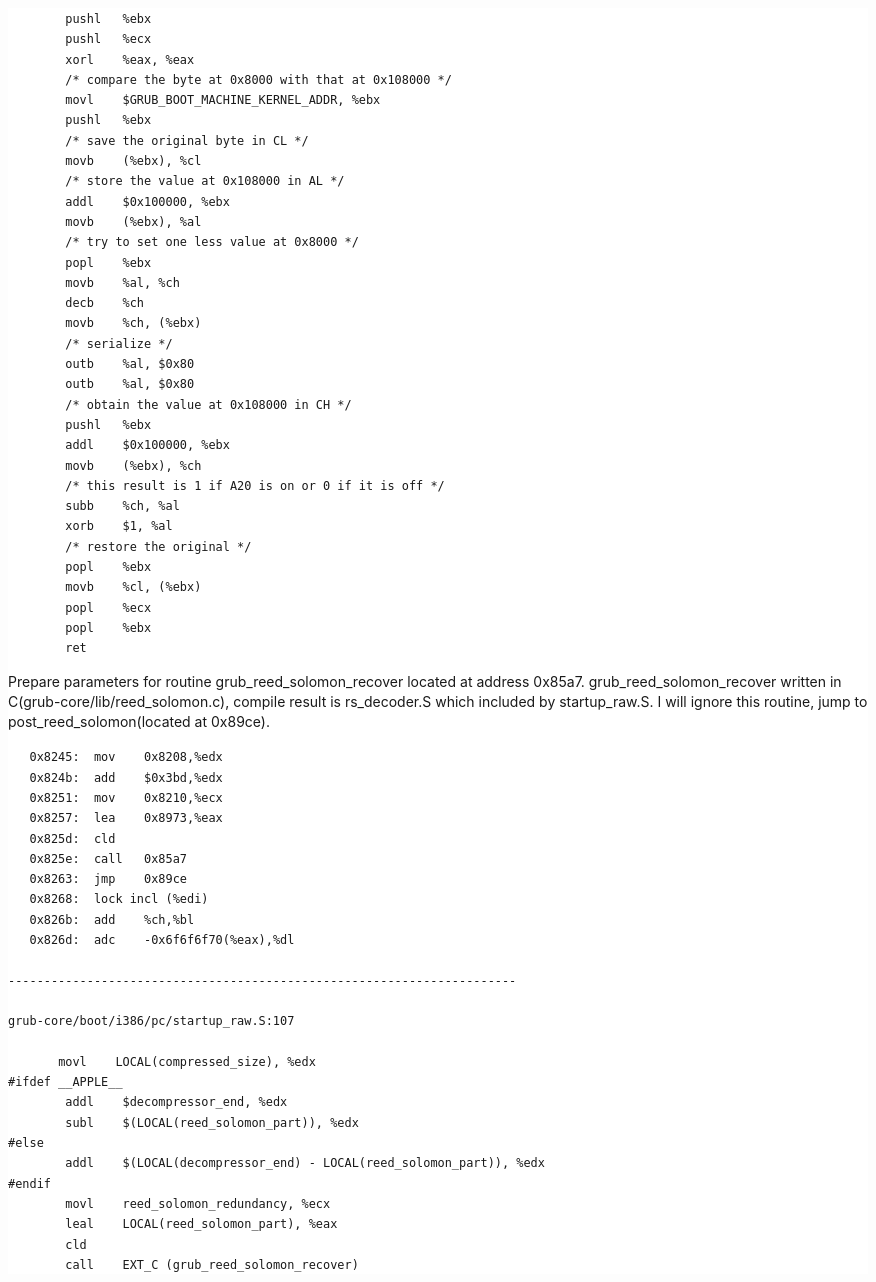 ```assembly
        pushl   %ebx
        pushl   %ecx
        xorl    %eax, %eax
        /* compare the byte at 0x8000 with that at 0x108000 */
        movl    $GRUB_BOOT_MACHINE_KERNEL_ADDR, %ebx
        pushl   %ebx
        /* save the original byte in CL */
        movb    (%ebx), %cl
        /* store the value at 0x108000 in AL */
        addl    $0x100000, %ebx
        movb    (%ebx), %al
        /* try to set one less value at 0x8000 */
        popl    %ebx
        movb    %al, %ch
        decb    %ch
        movb    %ch, (%ebx)
        /* serialize */
        outb    %al, $0x80
        outb    %al, $0x80
        /* obtain the value at 0x108000 in CH */
        pushl   %ebx
        addl    $0x100000, %ebx
        movb    (%ebx), %ch
        /* this result is 1 if A20 is on or 0 if it is off */
        subb    %ch, %al
        xorb    $1, %al
        /* restore the original */
        popl    %ebx
        movb    %cl, (%ebx)
        popl    %ecx
        popl    %ebx
        ret
```

Prepare parameters for routine grub_reed_solomon_recover located at address 0x85a7. grub_reed_solomon_recover written in C(grub-core/lib/reed_solomon.c), compile result is rs_decoder.S which included by startup_raw.S. I will ignore this routine, jump to post_reed_solomon(located at 0x89ce).
```assembly
   0x8245:	mov    0x8208,%edx
   0x824b:	add    $0x3bd,%edx
   0x8251:	mov    0x8210,%ecx
   0x8257:	lea    0x8973,%eax
   0x825d:	cld    
   0x825e:	call   0x85a7
   0x8263:	jmp    0x89ce
   0x8268:	lock incl (%edi)
   0x826b:	add    %ch,%bl
   0x826d:	adc    -0x6f6f6f70(%eax),%dl

-----------------------------------------------------------------------

grub-core/boot/i386/pc/startup_raw.S:107

       movl    LOCAL(compressed_size), %edx
#ifdef __APPLE__
        addl    $decompressor_end, %edx
        subl    $(LOCAL(reed_solomon_part)), %edx
#else
        addl    $(LOCAL(decompressor_end) - LOCAL(reed_solomon_part)), %edx
#endif
        movl    reed_solomon_redundancy, %ecx
        leal    LOCAL(reed_solomon_part), %eax
        cld
        call    EXT_C (grub_reed_solomon_recover)
```